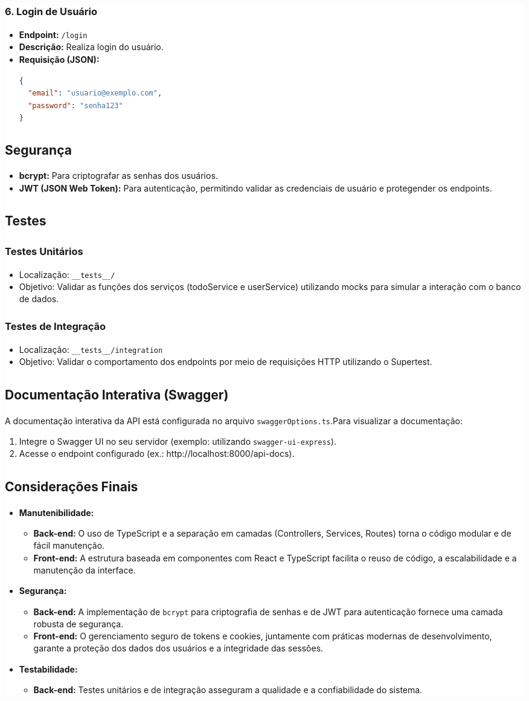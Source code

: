 ### 6. Login de Usuário
- **Endpoint:** `/login`
- **Descrição:** Realiza login do usuário.
- **Requisição (JSON):**
  ```json
  {
    "email": "usuario@exemplo.com",
    "password": "senha123"
  }
  ```

## Segurança

- **bcrypt:** Para criptografar as senhas dos usuários.
- **JWT (JSON Web Token):** Para autenticação, permitindo validar as credenciais de usuário e protegender os endpoints.

## Testes

### Testes Unitários
- Localização: `__tests__/`
- Objetivo: Validar as funções dos serviços (todoService e userService) utilizando mocks para simular a interação com o banco de dados.

### Testes de Integração
- Localização: `__tests__/integration`
- Objetivo: Validar o comportamento dos endpoints por meio de requisições HTTP utilizando o Supertest.

## Documentação Interativa (Swagger)

A documentação interativa da API está configurada no arquivo `swaggerOptions.ts`.Para visualizar a documentação:

1. Integre o Swagger UI no seu servidor (exemplo: utilizando `swagger-ui-express`).
2. Acesse o endpoint configurado (ex.: http://localhost:8000/api-docs).

## Considerações Finais

- **Manutenibilidade:**  
  - **Back-end:** O uso de TypeScript e a separação em camadas (Controllers, Services, Routes) torna o código modular e de fácil manutenção.  
  - **Front-end:** A estrutura baseada em componentes com React e TypeScript facilita o reuso de código, a escalabilidade e a manutenção da interface.

- **Segurança:**  
  - **Back-end:** A implementação de `bcrypt` para criptografia de senhas e de JWT para autenticação fornece uma camada robusta de segurança.  
  - **Front-end:** O gerenciamento seguro de tokens e cookies, juntamente com práticas modernas de desenvolvimento, garante a proteção dos dados dos usuários e a integridade das sessões.

- **Testabilidade:**  
  - **Back-end:** Testes unitários e de integração asseguram a qualidade e a confiabilidade do sistema. 




